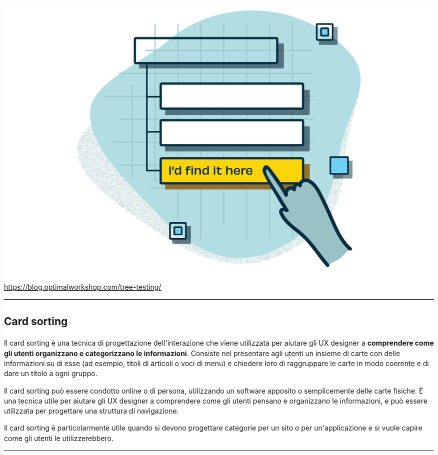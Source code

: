 ![center width:800px](img/pillar-tree-testing.png)

<https://blog.optimalworkshop.com/tree-testing/>

---

## Card sorting

Il card sorting è una tecnica di progettazione dell'interazione che viene utilizzata per aiutare gli UX designer a __comprendere come gli utenti organizzano e categorizzano le informazioni__. Consiste nel presentare agli utenti un insieme di carte con delle informazioni su di esse (ad esempio, titoli di articoli o voci di menu) e chiedere loro di raggruppare le carte in modo coerente e di dare un titolo a ogni gruppo.

Il card sorting può essere condotto online o di persona, utilizzando un software apposito o semplicemente delle carte fisiche. È una tecnica utile per aiutare gli UX designer a comprendere come gli utenti pensano e organizzano le informazioni, e può essere utilizzata per progettare una struttura di navigazione.

Il card sorting è particolarmente utile quando si devono progettare categorie per un sito o per un'applicazione e si vuole capire come gli utenti le utilizzerebbero.

---
